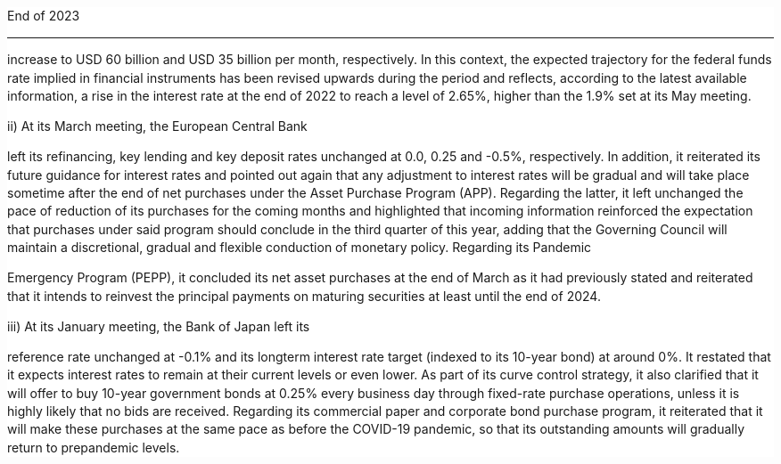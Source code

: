 
End of
2023


-----

increase to USD 60 billion and USD 35 billion per
month, respectively. In this context, the expected
trajectory for the federal funds rate implied in
financial instruments has been revised upwards
during the period and reflects, according to the
latest available information, a rise in the interest
rate at the end of 2022 to reach a level of 2.65%,
higher than the 1.9% set at its May meeting.

ii) At its March meeting, the European Central Bank

left its refinancing, key lending and key deposit
rates unchanged at 0.0, 0.25 and -0.5%,
respectively. In addition, it reiterated its future
guidance for interest rates and pointed out again
that any adjustment to interest rates will be
gradual and will take place sometime after the end
of net purchases under the Asset Purchase
Program (APP). Regarding the latter, it left
unchanged the pace of reduction of its purchases
for the coming months and highlighted that
incoming information reinforced the expectation
that purchases under said program should
conclude in the third quarter of this year, adding
that the Governing Council will maintain a
discretional, gradual and flexible conduction of
monetary policy. Regarding its Pandemic

Emergency Program (PEPP), it concluded its net
asset purchases at the end of March as it had
previously stated and reiterated that it intends to
reinvest the principal payments on maturing
securities at least until the end of 2024.

iii) At its January meeting, the Bank of Japan left its

reference rate unchanged at -0.1% and its longterm interest rate target (indexed to its 10-year
bond) at around 0%. It restated that it expects
interest rates to remain at their current levels or
even lower. As part of its curve control strategy, it
also clarified that it will offer to buy 10-year
government bonds at 0.25% every business day
through fixed-rate purchase operations, unless it
is highly likely that no bids are received.
Regarding its commercial paper and corporate
bond purchase program, it reiterated that it will
make these purchases at the same pace as
before the COVID-19 pandemic, so that its
outstanding amounts will gradually return to prepandemic levels.
